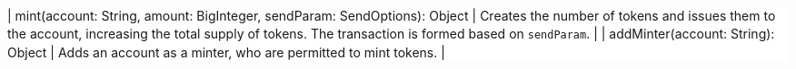 | mint(account: String, amount: BigInteger, sendParam: SendOptions): Object | Creates the number of tokens and issues them to the account, increasing the total supply of tokens. The transaction is formed based on `sendParam`. |
| addMinter(account: String): Object | Adds an account as a minter, who are permitted to mint tokens. |
